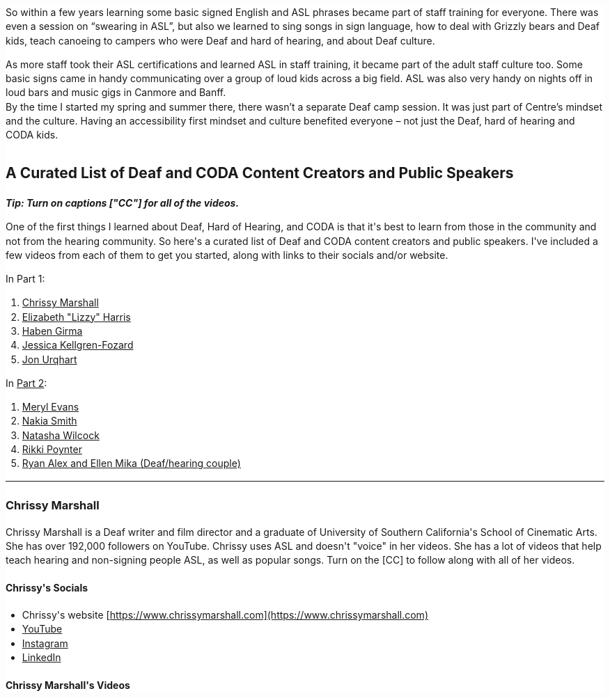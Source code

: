 So within a few years learning some basic signed English and ASL phrases became part of staff training for everyone. There was even a session on “swearing in ASL”, but also we learned to sing songs in sign language, how to deal with Grizzly bears and Deaf kids, teach canoeing to campers who were Deaf and hard of hearing, and about Deaf culture.​

As more staff took their ASL certifications and learned ASL in staff training, it became part of the adult staff culture too. Some basic signs came in handy communicating over a group of loud kids across a big field. ASL was also very handy on nights off in loud bars and music gigs in Canmore and Banff.​
​  
By the time I started my spring and summer there, there wasn’t a separate Deaf camp session. It was just part of Centre’s mindset and the culture.​ Having an accessibility first mindset and culture benefited everyone – not just the Deaf, hard of hearing and CODA kids.​
## A Curated List of Deaf and CODA Content Creators and Public Speakers

***Tip: Turn on captions ["CC"] for all of the videos.***

One of the first things I learned about Deaf, Hard of Hearing, and CODA is that it's best to learn from those in the community and not from the hearing community. So here's a curated list of Deaf and CODA content creators and public speakers. I've included a few videos from each of them to get you started, along with links to their socials and/or website. 

In Part 1:
1. [Chrissy Marshall](#chrissy-marshall)
2. [Elizabeth "Lizzy" Harris](#elizabeth-harris)
3. [Haben Girma](#haben-grima)
4. [Jessica Kellgren-Fozard](#jessica-kellgren-fozard)
5. [Jon Urqhart](#jon-urqhart)

In [Part 2](https://www.gingerkiwi.blog/blog/2025/09-05-deaf-awareness-month-part2):
1. [Meryl Evans](https://www.gingerkiwi.blog/blog/2025/09-05-deaf-awareness-month-part2#meryl-evanss)
2. [Nakia Smith](https://www.gingerkiwi.blog/blog/2025/09-05-deaf-awareness-month-part2#nakia-smith)
3. [Natasha Wilcock](https://www.gingerkiwi.blog/blog/2025/09-05-deaf-awareness-month-part2#natasha-wilcock)
4. [Rikki Poynter](https://www.gingerkiwi.blog/blog/2025/09-05-deaf-awareness-month-part2#rikki-poynter)
5. [Ryan Alex and Ellen Mika (Deaf/hearing couple)](https://www.gingerkiwi.blog/blog/2025/09-05-deaf-awareness-month-part2#sign-duo)

_______
<h3 id="chrissy-marshall">Chrissy Marshall</h3>

Chrissy Marshall is a Deaf writer and film director and a graduate of University of Southern California's School of Cinematic Arts.  She has over 192,000 followers on YouTube. Chrissy uses ASL and doesn't "voice" in her videos. She has a lot of videos that help teach hearing and non-signing people ASL, as well as popular songs. Turn on the [CC] to follow along with all of her videos. 

#### Chrissy's Socials

- Chrissy's website [https://www.chrissymarshall.com](https://www.chrissymarshall.com)
- [YouTube](https://www.youtube.com/@ChrissyMarshall_)
- [Instagram](https://www.instagram.com/chrissymarshall_/)
- [LinkedIn](https://www.linkedin.com/in/chrissy-marshall-663b4013b/)
#### Chrissy Marshall's Videos
